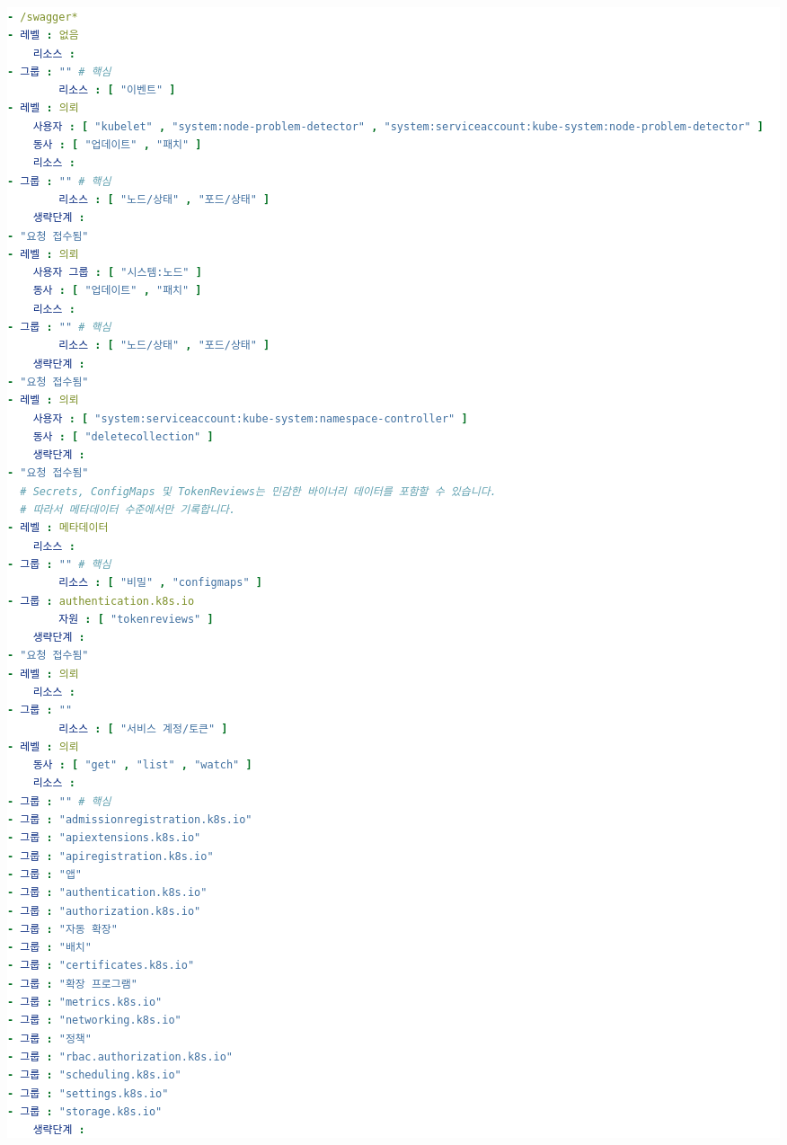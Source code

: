```yaml
- /swagger*
- 레벨 : 없음
    리소스 :
- 그룹 : "" # 핵심
        리소스 : [ "이벤트" ]
- 레벨 : 의뢰
    사용자 : [ "kubelet" , "system:node-problem-detector" , "system:serviceaccount:kube-system:node-problem-detector" ]
    동사 : [ "업데이트" , "패치" ]
    리소스 :
- 그룹 : "" # 핵심
        리소스 : [ "노드/상태" , "포드/상태" ]
    생략단계 :
- "요청 접수됨"
- 레벨 : 의뢰
    사용자 그룹 : [ "시스템:노드" ]
    동사 : [ "업데이트" , "패치" ]
    리소스 :
- 그룹 : "" # 핵심
        리소스 : [ "노드/상태" , "포드/상태" ]
    생략단계 :
- "요청 접수됨"
- 레벨 : 의뢰
    사용자 : [ "system:serviceaccount:kube-system:namespace-controller" ]
    동사 : [ "deletecollection" ]
    생략단계 :
- "요청 접수됨"
  # Secrets, ConfigMaps 및 TokenReviews는 민감한 바이너리 데이터를 포함할 수 있습니다.
  # 따라서 메타데이터 수준에서만 기록합니다.
- 레벨 : 메타데이터
    리소스 :
- 그룹 : "" # 핵심
        리소스 : [ "비밀" , "configmaps" ]
- 그룹 : authentication.k8s.io
        자원 : [ "tokenreviews" ]
    생략단계 :
- "요청 접수됨"
- 레벨 : 의뢰
    리소스 :
- 그룹 : ""
        리소스 : [ "서비스 계정/토큰" ]
- 레벨 : 의뢰
    동사 : [ "get" , "list" , "watch" ]
    리소스 :
- 그룹 : "" # 핵심
- 그룹 : "admissionregistration.k8s.io"
- 그룹 : "apiextensions.k8s.io"
- 그룹 : "apiregistration.k8s.io"
- 그룹 : "앱"
- 그룹 : "authentication.k8s.io"
- 그룹 : "authorization.k8s.io"
- 그룹 : "자동 확장"
- 그룹 : "배치"
- 그룹 : "certificates.k8s.io"
- 그룹 : "확장 프로그램"
- 그룹 : "metrics.k8s.io"
- 그룹 : "networking.k8s.io"
- 그룹 : "정책"
- 그룹 : "rbac.authorization.k8s.io"
- 그룹 : "scheduling.k8s.io"
- 그룹 : "settings.k8s.io"
- 그룹 : "storage.k8s.io"
    생략단계 :
```